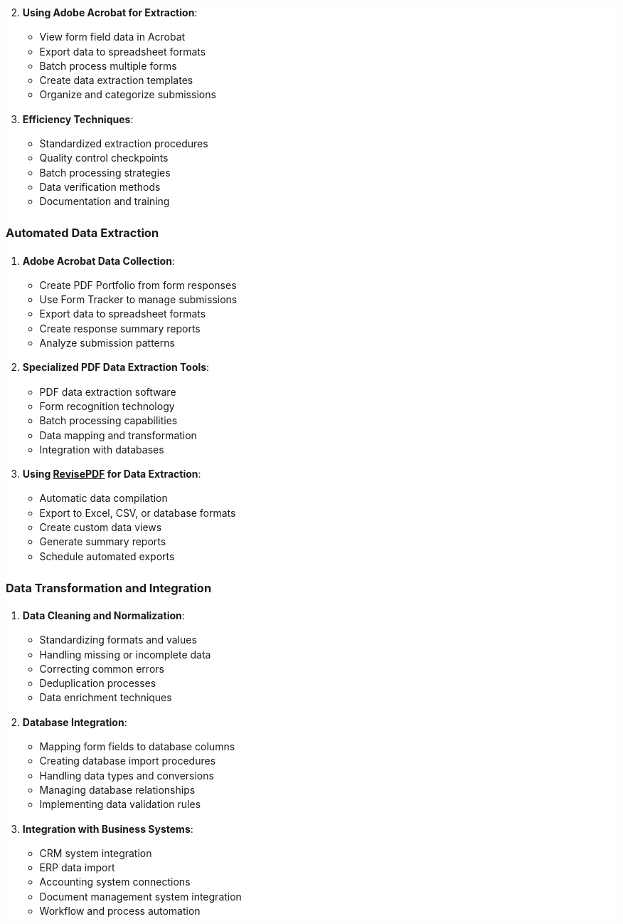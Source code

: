 2. **Using Adobe Acrobat for Extraction**:
   - View form field data in Acrobat
   - Export data to spreadsheet formats
   - Batch process multiple forms
   - Create data extraction templates
   - Organize and categorize submissions

3. **Efficiency Techniques**:
   - Standardized extraction procedures
   - Quality control checkpoints
   - Batch processing strategies
   - Data verification methods
   - Documentation and training

### Automated Data Extraction

1. **Adobe Acrobat Data Collection**:
   - Create PDF Portfolio from form responses
   - Use Form Tracker to manage submissions
   - Export data to spreadsheet formats
   - Create response summary reports
   - Analyze submission patterns

2. **Specialized PDF Data Extraction Tools**:
   - PDF data extraction software
   - Form recognition technology
   - Batch processing capabilities
   - Data mapping and transformation
   - Integration with databases

3. **Using [RevisePDF](https://www.revisepdf.com) for Data Extraction**:
   - Automatic data compilation
   - Export to Excel, CSV, or database formats
   - Create custom data views
   - Generate summary reports
   - Schedule automated exports

### Data Transformation and Integration

1. **Data Cleaning and Normalization**:
   - Standardizing formats and values
   - Handling missing or incomplete data
   - Correcting common errors
   - Deduplication processes
   - Data enrichment techniques

2. **Database Integration**:
   - Mapping form fields to database columns
   - Creating database import procedures
   - Handling data types and conversions
   - Managing database relationships
   - Implementing data validation rules

3. **Integration with Business Systems**:
   - CRM system integration
   - ERP data import
   - Accounting system connections
   - Document management system integration
   - Workflow and process automation
